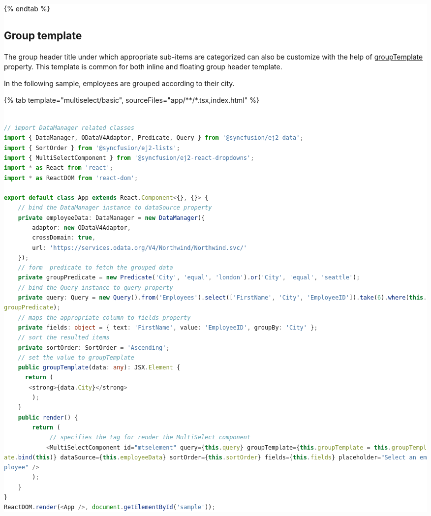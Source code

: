 ```typescript
```

{% endtab %}

## Group template

The group header title under which appropriate sub-items are categorized can also be
customize with the help of
[groupTemplate](../api/multi-select/#grouptemplate) property.
This template is common for both inline and floating group header template.

In the following sample, employees are grouped according to their city.

{% tab template="multiselect/basic", sourceFiles="app/**/*.tsx,index.html" %}

```typescript

// import DataManager related classes
import { DataManager, ODataV4Adaptor, Predicate, Query } from '@syncfusion/ej2-data';
import { SortOrder } from '@syncfusion/ej2-lists';
import { MultiSelectComponent } from '@syncfusion/ej2-react-dropdowns';
import * as React from 'react';
import * as ReactDOM from 'react-dom';

export default class App extends React.Component<{}, {}> {
    // bind the DataManager instance to dataSource property
    private employeeData: DataManager = new DataManager({
        adaptor: new ODataV4Adaptor,
        crossDomain: true,
        url: 'https://services.odata.org/V4/Northwind/Northwind.svc/'
    });
    // form  predicate to fetch the grouped data
    private groupPredicate = new Predicate('City', 'equal', 'london').or('City', 'equal', 'seattle');
    // bind the Query instance to query property
    private query: Query = new Query().from('Employees').select(['FirstName', 'City', 'EmployeeID']).take(6).where(this.groupPredicate);
    // maps the appropriate column to fields property
    private fields: object = { text: 'FirstName', value: 'EmployeeID', groupBy: 'City' };
    // sort the resulted items
    private sortOrder: SortOrder = 'Ascending';
    // set the value to groupTemplate
    public groupTemplate(data: any): JSX.Element {
      return (
       <strong>{data.City}</strong>
        );
    }
    public render() {
        return (
             // specifies the tag for render the MultiSelect component
            <MultiSelectComponent id="mtselement" query={this.query} groupTemplate={this.groupTemplate = this.groupTemplate.bind(this)} dataSource={this.employeeData} sortOrder={this.sortOrder} fields={this.fields} placeholder="Select an employee" />
        );
    }
}
ReactDOM.render(<App />, document.getElementById('sample'));

```
